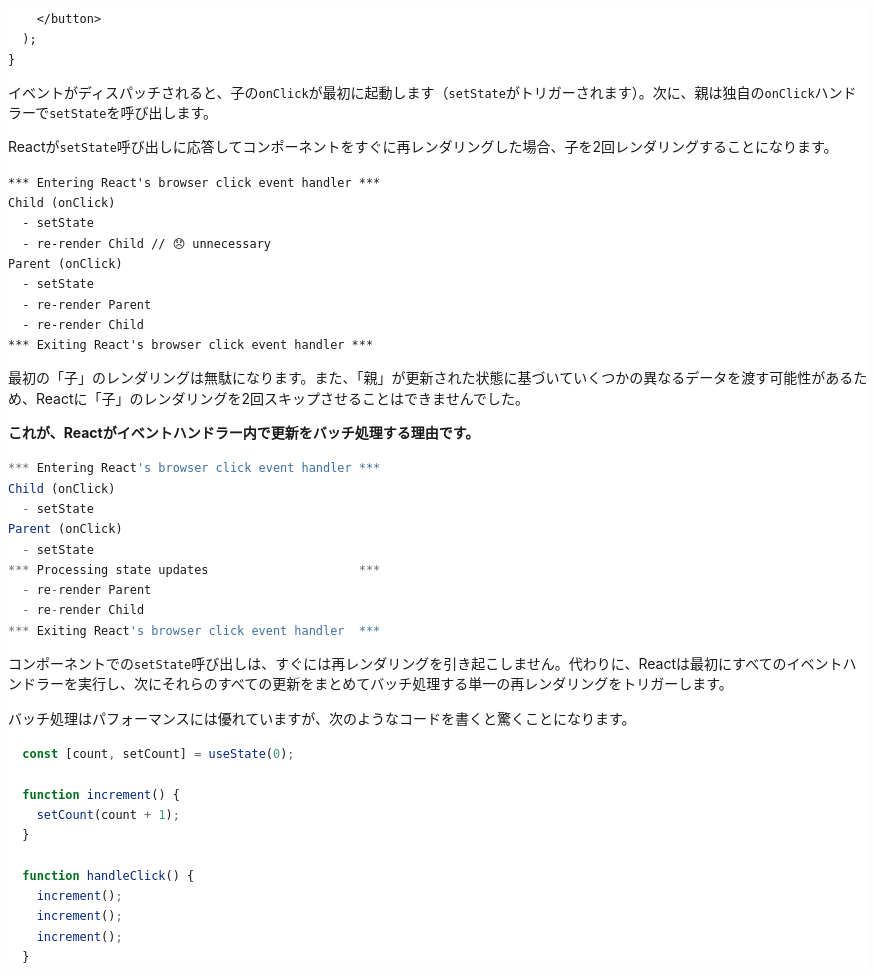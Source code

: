 ```jsx{4,14}
    </button>
  );
}
```

イベントがディスパッチされると、子の`onClick`が最初に起動します（`setState`がトリガーされます）。次に、親は独自の`onClick`ハンドラーで`setState`を呼び出します。

Reactが`setState`呼び出しに応答してコンポーネントをすぐに再レンダリングした場合、子を2回レンダリングすることになります。

```jsx{4,8}
*** Entering React's browser click event handler ***
Child (onClick)
  - setState
  - re-render Child // 😞 unnecessary
Parent (onClick)
  - setState
  - re-render Parent
  - re-render Child
*** Exiting React's browser click event handler ***
```

最初の「子」のレンダリングは無駄になります。また、「親」が更新された状態に基づいていくつかの異なるデータを渡す可能性があるため、Reactに「子」のレンダリングを2回スキップさせることはできませんでした。

**これが、Reactがイベントハンドラー内で更新をバッチ処理する理由です。**

```jsx
*** Entering React's browser click event handler ***
Child (onClick)
  - setState
Parent (onClick)
  - setState
*** Processing state updates                     ***
  - re-render Parent
  - re-render Child
*** Exiting React's browser click event handler  ***
```

コンポーネントでの`setState`呼び出しは、すぐには再レンダリングを引き起こしません。代わりに、Reactは最初にすべてのイベントハンドラーを実行し、次にそれらのすべての更新をまとめてバッチ処理する単一の再レンダリングをトリガーします。

バッチ処理はパフォーマンスには優れていますが、次のようなコードを書くと驚くことになります。

```jsx
  const [count, setCount] = useState(0);

  function increment() {
    setCount(count + 1);
  }

  function handleClick() {
    increment();
    increment();
    increment();
  }
```
